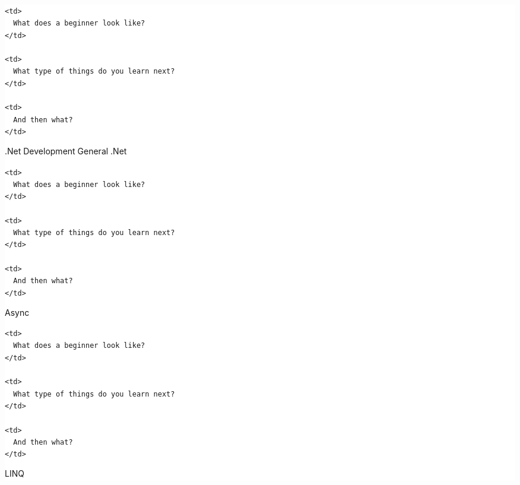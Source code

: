     <td>
      What does a beginner look like?
    </td>
    
    <td>
      What type of things do you learn next?
    </td>
    
    <td>
      And then what?
    </td>
  </tr>
  
  <tr>
    <th colspan="4">
      .Net Development
    </th>
  </tr>
  
  <tr>
    <td>
      General .Net
    </td>
    
    <td>
      What does a beginner look like?
    </td>
    
    <td>
      What type of things do you learn next?
    </td>
    
    <td>
      And then what?
    </td>
  </tr>
  
  <tr>
    <td>
      Async
    </td>
    
    <td>
      What does a beginner look like?
    </td>
    
    <td>
      What type of things do you learn next?
    </td>
    
    <td>
      And then what?
    </td>
  </tr>
  
  <tr>
    <td>
      LINQ
    </td>
    